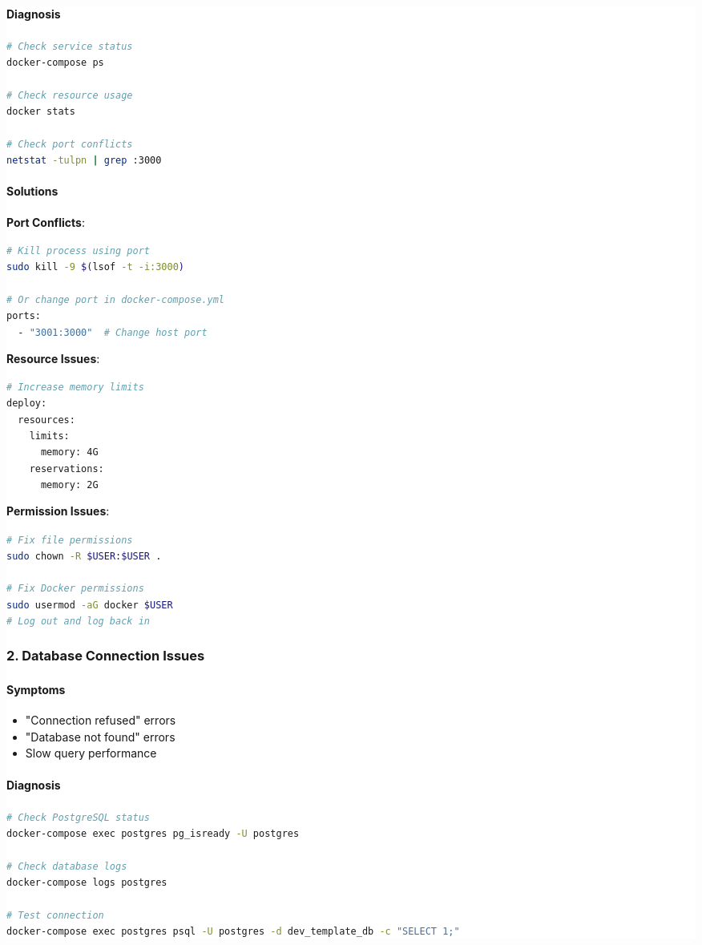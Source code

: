 #### Diagnosis
```bash
# Check service status
docker-compose ps

# Check resource usage
docker stats

# Check port conflicts
netstat -tulpn | grep :3000
```

#### Solutions

**Port Conflicts**:
```bash
# Kill process using port
sudo kill -9 $(lsof -t -i:3000)

# Or change port in docker-compose.yml
ports:
  - "3001:3000"  # Change host port
```

**Resource Issues**:
```bash
# Increase memory limits
deploy:
  resources:
    limits:
      memory: 4G
    reservations:
      memory: 2G
```

**Permission Issues**:
```bash
# Fix file permissions
sudo chown -R $USER:$USER .

# Fix Docker permissions
sudo usermod -aG docker $USER
# Log out and log back in
```

### 2. Database Connection Issues

#### Symptoms
- "Connection refused" errors
- "Database not found" errors
- Slow query performance

#### Diagnosis
```bash
# Check PostgreSQL status
docker-compose exec postgres pg_isready -U postgres

# Check database logs
docker-compose logs postgres

# Test connection
docker-compose exec postgres psql -U postgres -d dev_template_db -c "SELECT 1;"
```
